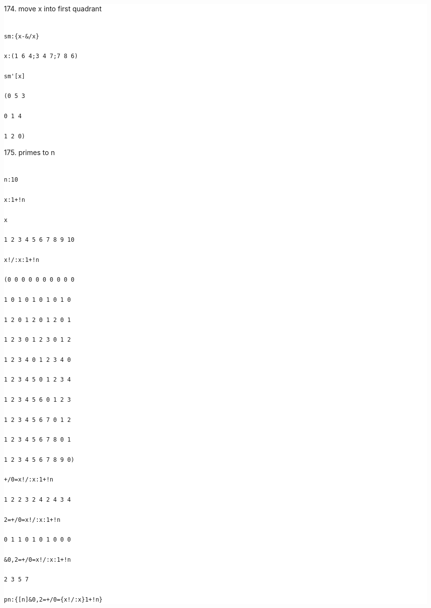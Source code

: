 174\. move x into first quadrant

```

sm:{x-&/x}

x:(1 6 4;3 4 7;7 8 6)

sm'[x]

(0 5 3

0 1 4

1 2 0)

```

175\. primes to n

```

n:10

x:1+!n

x

1 2 3 4 5 6 7 8 9 10

x!/:x:1+!n

(0 0 0 0 0 0 0 0 0 0

1 0 1 0 1 0 1 0 1 0

1 2 0 1 2 0 1 2 0 1

1 2 3 0 1 2 3 0 1 2

1 2 3 4 0 1 2 3 4 0

1 2 3 4 5 0 1 2 3 4

1 2 3 4 5 6 0 1 2 3

1 2 3 4 5 6 7 0 1 2

1 2 3 4 5 6 7 8 0 1

1 2 3 4 5 6 7 8 9 0)

+/0=x!/:x:1+!n

1 2 2 3 2 4 2 4 3 4

2=+/0=x!/:x:1+!n

0 1 1 0 1 0 1 0 0 0

&0,2=+/0=x!/:x:1+!n

2 3 5 7

pn:{[n]&0,2=+/0={x!/:x}1+!n}
```